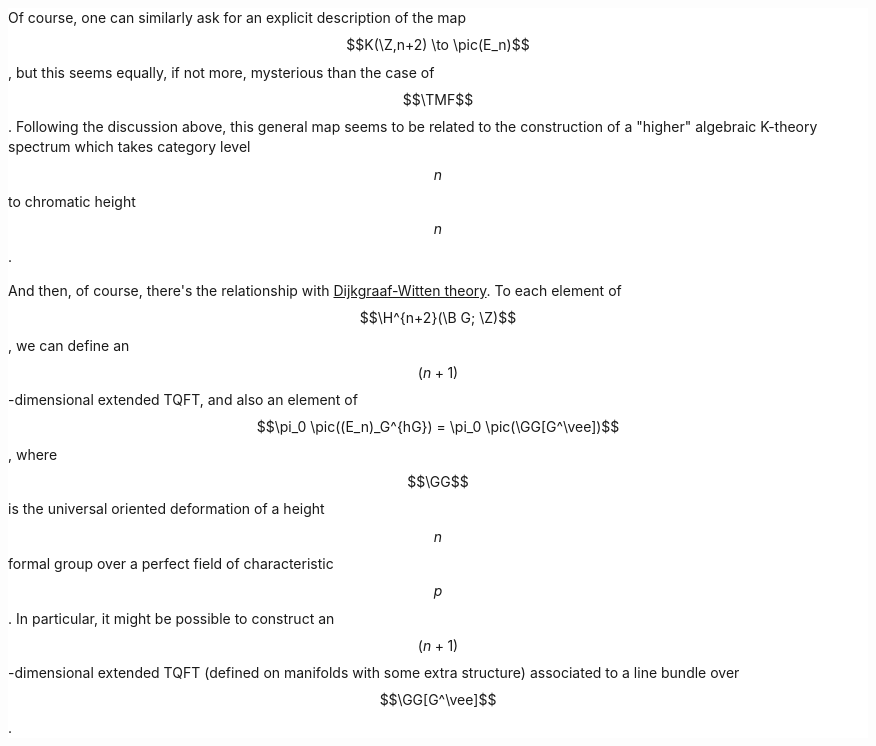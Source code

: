 Of course, one can similarly ask for an explicit description of the map
$$K(\Z,n+2) \to \pic(E_n)$$, but this seems equally, if not more, mysterious
than the case of $$\TMF$$. Following the discussion above, this general map
seems to be related to the construction of a "higher" algebraic K-theory
spectrum which takes category level $$n$$ to chromatic height $$n$$.

And then, of course, there's the relationship with [Dijkgraaf-Witten
theory](/physics/2019/06/01/tqft.html). To each element of $$\H^{n+2}(\B G;
\Z)$$, we can define an $$(n+1)$$-dimensional extended TQFT, and also an element
of $$\pi_0 \pic((E_n)_G^{hG}) = \pi_0 \pic(\GG[G^\vee])$$, where $$\GG$$ is the
universal oriented deformation of a height $$n$$ formal group over a perfect
field of characteristic $$p$$. In particular, it might be possible to construct
an $$(n+1)$$-dimensional extended TQFT (defined on manifolds with some extra
structure) associated to a line bundle over $$\GG[G^\vee]$$.
